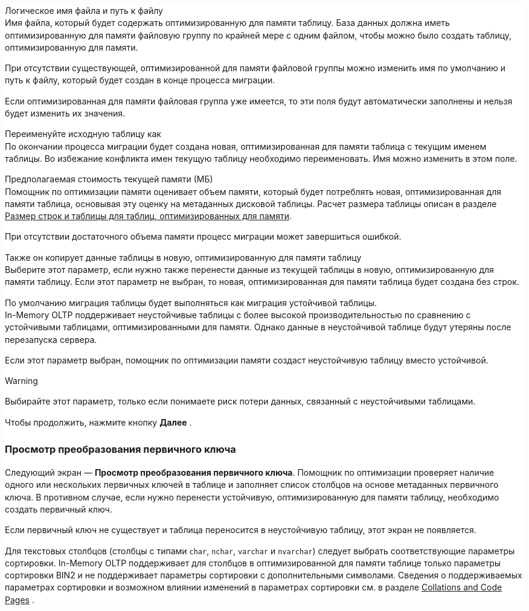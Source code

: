  Логическое имя файла и путь к файлу  
 Имя файла, который будет содержать оптимизированную для памяти таблицу. База данных должна иметь оптимизированную для памяти файловую группу по крайней мере c одним файлом, чтобы можно было создать таблицу, оптимизированную для памяти.  
  
 При отсутствии существующей, оптимизированной для памяти файловой группы можно изменить имя по умолчанию и путь к файлу, который будет создан в конце процесса миграции.  
  
 Если оптимизированная для памяти файловая группа уже имеется, то эти поля будут автоматически заполнены и нельзя будет изменить их значения.  
  
 Переименуйте исходную таблицу как  
 По окончании процесса миграции будет создана новая, оптимизированная для памяти таблица с текущим именем таблицы. Во избежание конфликта имен текущую таблицу необходимо переименовать. Имя можно изменить в этом поле.  
  
 Предполагаемая стоимость текущей памяти (МБ)  
 Помощник по оптимизации памяти оценивает объем памяти, который будет потреблять новая, оптимизированная для памяти таблица, основывая эту оценку на метаданных дисковой таблицы. Расчет размера таблицы описан в разделе [Размер строк и таблицы для таблиц, оптимизированных для памяти](table-and-row-size-in-memory-optimized-tables.md).  
  
 При отсутствии достаточного объема памяти процесс миграции может завершиться ошибкой.  
  
 Также он копирует данные таблицы в новую, оптимизированную для памяти таблицу  
 Выберите этот параметр, если нужно также перенести данные из текущей таблицы в новую, оптимизированную для памяти таблицу. Если этот параметр не выбран, то новая, оптимизированная для памяти таблица будет создана без строк.  
  
 По умолчанию миграция таблицы будет выполняться как миграция устойчивой таблицы.  
 In-Memory OLTP поддерживает неустойчивые таблицы с более высокой производительностью по сравнению с устойчивыми таблицами, оптимизированными для памяти. Однако данные в неустойчивой таблице будут утеряны после перезапуска сервера.  
  
 Если этот параметр выбран, помощник по оптимизации памяти создаст неустойчивую таблицу вместо устойчивой.  
  
> [!WARNING]  
>  Выбирайте этот параметр, только если понимаете риск потери данных, связанный с неустойчивыми таблицами.  
  
 Чтобы продолжить, нажмите кнопку **Далее** .  
  
### <a name="review-primary-key-conversion"></a>Просмотр преобразования первичного ключа  
 Следующий экран — **Просмотр преобразования первичного ключа**. Помощник по оптимизации проверяет наличие одного или нескольких первичных ключей в таблице и заполняет список столбцов на основе метаданных первичного ключа. В противном случае, если нужно перенести устойчивую, оптимизированную для памяти таблицу, необходимо создать первичный ключ.  
  
 Если первичный ключ не существует и таблица переносится в неустойчивую таблицу, этот экран не появляется.  
  
 Для текстовых столбцов (столбцы с типами `char`, `nchar`, `varchar` и `nvarchar`) следует выбрать соответствующие параметры сортировки. In-Memory OLTP поддерживает для столбцов в оптимизированной для памяти таблице только параметры сортировки BIN2 и не поддерживает параметры сортировки с дополнительными символами. Сведения о поддерживаемых параметрах сортировки и возможном влиянии изменений в параметрах сортировки см. в разделе [Collations and Code Pages](../../database-engine/collations-and-code-pages.md) .  
  